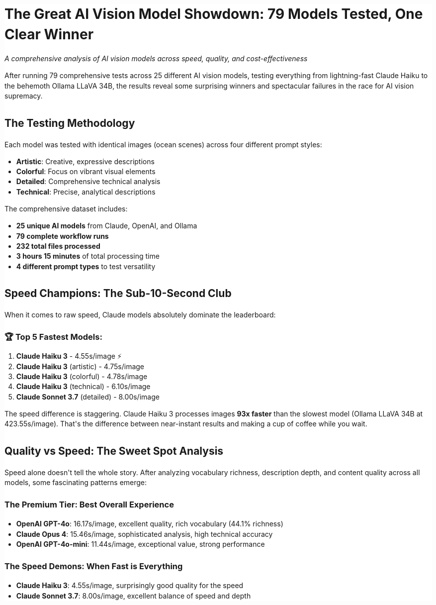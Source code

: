# The Great AI Vision Model Showdown: 79 Models Tested, One Clear Winner

*A comprehensive analysis of AI vision models across speed, quality, and cost-effectiveness*

After running 79 comprehensive tests across 25 different AI vision models, testing everything from lightning-fast Claude Haiku to the behemoth Ollama LLaVA 34B, the results reveal some surprising winners and spectacular failures in the race for AI vision supremacy.

## The Testing Methodology

Each model was tested with identical images (ocean scenes) across four different prompt styles:
- **Artistic**: Creative, expressive descriptions
- **Colorful**: Focus on vibrant visual elements  
- **Detailed**: Comprehensive technical analysis
- **Technical**: Precise, analytical descriptions

The comprehensive dataset includes:
- **25 unique AI models** from Claude, OpenAI, and Ollama
- **79 complete workflow runs** 
- **232 total files processed**
- **3 hours 15 minutes** of total processing time
- **4 different prompt types** to test versatility

## Speed Champions: The Sub-10-Second Club

When it comes to raw speed, Claude models absolutely dominate the leaderboard:

### 🏆 **Top 5 Fastest Models:**
1. **Claude Haiku 3** - 4.55s/image ⚡
2. **Claude Haiku 3** (artistic) - 4.75s/image
3. **Claude Haiku 3** (colorful) - 4.78s/image  
4. **Claude Haiku 3** (technical) - 6.10s/image
5. **Claude Sonnet 3.7** (detailed) - 8.00s/image

The speed difference is staggering. Claude Haiku 3 processes images **93x faster** than the slowest model (Ollama LLaVA 34B at 423.55s/image). That's the difference between near-instant results and making a cup of coffee while you wait.

## Quality vs Speed: The Sweet Spot Analysis

Speed alone doesn't tell the whole story. After analyzing vocabulary richness, description depth, and content quality across all models, some fascinating patterns emerge:

### **The Premium Tier: Best Overall Experience**
- **OpenAI GPT-4o**: 16.17s/image, excellent quality, rich vocabulary (44.1% richness)
- **Claude Opus 4**: 15.46s/image, sophisticated analysis, high technical accuracy
- **OpenAI GPT-4o-mini**: 11.44s/image, exceptional value, strong performance

### **The Speed Demons: When Fast is Everything**
- **Claude Haiku 3**: 4.55s/image, surprisingly good quality for the speed
- **Claude Sonnet 3.7**: 8.00s/image, excellent balance of speed and depth
